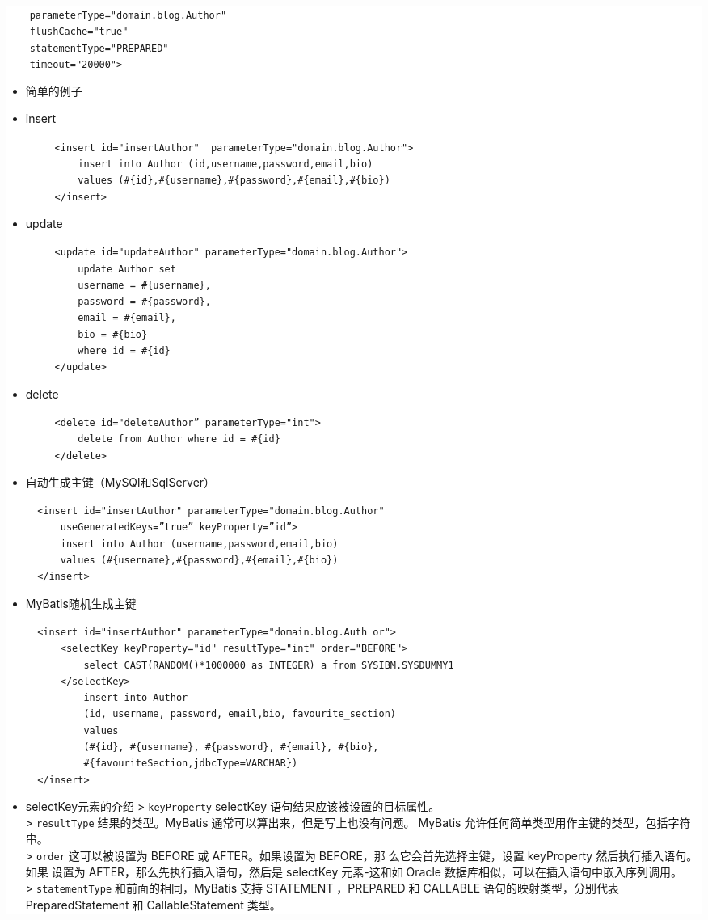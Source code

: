 		parameterType="domain.blog.Author"
		flushCache="true"
		statementType="PREPARED"
		timeout="20000">
* 简单的例子

 * insert
  
			<insert id="insertAuthor"  parameterType="domain.blog.Author">
				insert into Author (id,username,password,email,bio)
				values (#{id},#{username},#{password},#{email},#{bio})
			</insert>
 * update
 
			<update id="updateAuthor" parameterType="domain.blog.Author">
				update Author set
				username = #{username},
				password = #{password},
				email = #{email},
				bio = #{bio}
				where id = #{id}
			</update>
 * delete

			<delete id="deleteAuthor” parameterType="int">
				delete from Author where id = #{id}
			</delete>
* 自动生成主键（MySQl和SqlServer）

		<insert id="insertAuthor" parameterType="domain.blog.Author"
			useGeneratedKeys=”true” keyProperty=”id”>
			insert into Author (username,password,email,bio)
			values (#{username},#{password},#{email},#{bio})
		</insert>
* MyBatis随机生成主键

		<insert id="insertAuthor" parameterType="domain.blog.Auth or">
			<selectKey keyProperty="id" resultType="int" order="BEFORE">
				select CAST(RANDOM()*1000000 as INTEGER) a from SYSIBM.SYSDUMMY1
			</selectKey>
				insert into Author
				(id, username, password, email,bio, favourite_section)
				values
				(#{id}, #{username}, #{password}, #{email}, #{bio},
				#{favouriteSection,jdbcType=VARCHAR})
		</insert>
 * selectKey元素的介绍
         > `keyProperty`  selectKey 语句结果应该被设置的目标属性。  
         > `resultType`  结果的类型。MyBatis 通常可以算出来，但是写上也没有问题。
MyBatis 允许任何简单类型用作主键的类型，包括字符串。  
         > `order` 这可以被设置为 BEFORE 或 AFTER。如果设置为 BEFORE，那
么它会首先选择主键，设置 keyProperty 然后执行插入语句。如果
设置为 AFTER，那么先执行插入语句，然后是 selectKey 元素-这和如 Oracle 数据库相似，可以在插入语句中嵌入序列调用。  
         > `statementType` 和前面的相同，MyBatis 支持 STATEMENT ，PREPARED 和
CALLABLE 语句的映射类型，分别代表 PreparedStatement 和
CallableStatement 类型。
